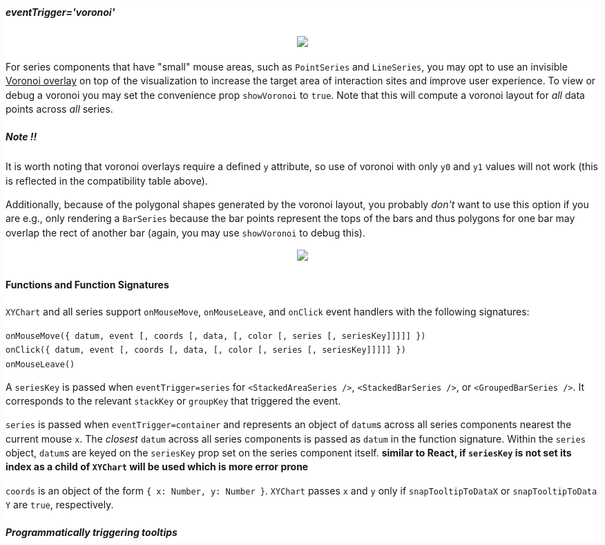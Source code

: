 ##### eventTrigger='voronoi'

<p align="center">
  <img src="https://user-images.githubusercontent.com/4496521/29235861-015f9526-7eb8-11e7-964f-62301e5c6426.gif" width="500" />
</p>

For series components that have "small" mouse areas, such as `PointSeries` and `LineSeries`, you may
opt to use an invisible
<a href="https://github.com/hshoff/vx/tree/master/packages/vx-voronoi" target="_blank">Voronoi
overlay</a> on top of the visualization to increase the target area of interaction sites and improve
user experience. To view or debug a voronoi you may set the convenience prop `showVoronoi` to
`true`. Note that this will compute a voronoi layout for _all_ data points across _all_ series.

##### Note ‼️

It is worth noting that voronoi overlays require a defined `y` attribute, so use of voronoi with
only `y0` and `y1` values will not work (this is reflected in the compatibility table above).

Additionally, because of the polygonal shapes generated by the voronoi layout, you probably _don't_
want to use this option if you are e.g., only rendering a `BarSeries` because the bar points
represent the tops of the bars and thus polygons for one bar may overlap the rect of another bar
(again, you may use `showVoronoi` to debug this).

<p align="center">
  <img src="https://user-images.githubusercontent.com/4496521/29235840-cce8356e-7eb7-11e7-94f9-6327f9efc93b.png" width="500" />
</p>

#### Functions and Function Signatures

`XYChart` and all series support `onMouseMove`, `onMouseLeave`, and `onClick` event handlers with
the following signatures:

```
onMouseMove({ datum, event [, coords [, data, [, color [, series [, seriesKey]]]]] })
onClick({ datum, event [, coords [, data, [, color [, series [, seriesKey]]]]] })
onMouseLeave()
```

A `seriesKey` is passed when `eventTrigger=series` for `<StackedAreaSeries />`,
`<StackedBarSeries />`, or `<GroupedBarSeries />`. It corresponds to the relevant `stackKey` or
`groupKey` that triggered the event.

`series` is passed when `eventTrigger=container` and represents an object of `datum`s across all
series components nearest the current mouse `x`. The _closest_ `datum` across all series components
is passed as `datum` in the function signature. Within the `series` object, `datum`s are keyed on
the `seriesKey` prop set on the series component itself. **similar to React, if `seriesKey` is not
set its index as a child of `XYChart` will be used which is more error prone**

`coords` is an object of the form `{ x: Number, y: Number }`. `XYChart` passes `x` and `y` only if
`snapTooltipToDataX` or `snapTooltipToDataY` are `true`, respectively.

##### Programmatically triggering tooltips

